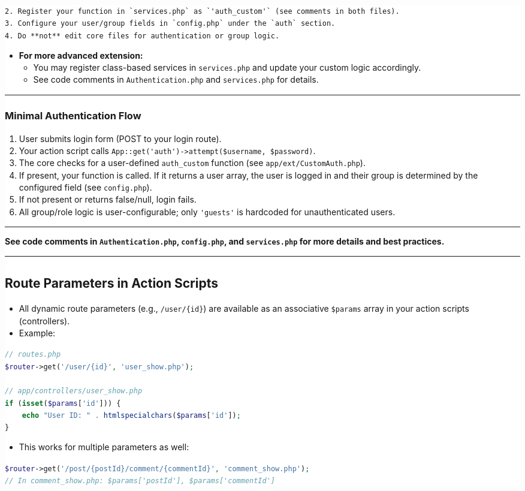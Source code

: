     2. Register your function in `services.php` as `'auth_custom'` (see comments in both files).
    3. Configure your user/group fields in `config.php` under the `auth` section.
    4. Do **not** edit core files for authentication or group logic.
- **For more advanced extension:**
    - You may register class-based services in `services.php` and update your custom logic accordingly.
    - See code comments in `Authentication.php` and `services.php` for details.

---

### Minimal Authentication Flow

1. User submits login form (POST to your login route).
2. Your action script calls `App::get('auth')->attempt($username, $password)`.
3. The core checks for a user-defined `auth_custom` function (see `app/ext/CustomAuth.php`).
4. If present, your function is called. If it returns a user array, the user is logged in and their group is determined by the configured field (see `config.php`).
5. If not present or returns false/null, login fails.
6. All group/role logic is user-configurable; only `'guests'` is hardcoded for unauthenticated users.

---

**See code comments in `Authentication.php`, `config.php`, and `services.php` for more details and best practices.**

---

## Route Parameters in Action Scripts

- All dynamic route parameters (e.g., `/user/{id}`) are available as an associative `$params` array in your action scripts (controllers).
- Example:

```php
// routes.php
$router->get('/user/{id}', 'user_show.php');

// app/controllers/user_show.php
if (isset($params['id'])) {
    echo "User ID: " . htmlspecialchars($params['id']);
}
```

- This works for multiple parameters as well:

```php
$router->get('/post/{postId}/comment/{commentId}', 'comment_show.php');
// In comment_show.php: $params['postId'], $params['commentId']
```
